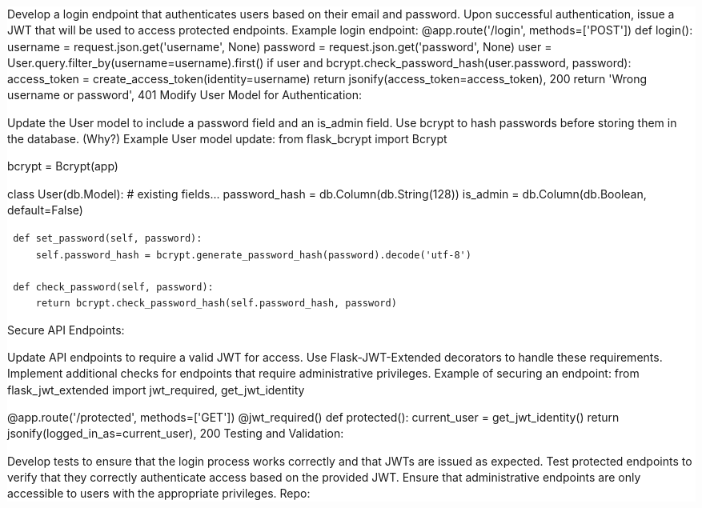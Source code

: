 Develop a login endpoint that authenticates users based on their email and password.
Upon successful authentication, issue a JWT that will be used to access protected endpoints.
Example login endpoint:
 @app.route('/login', methods=['POST'])
 def login():
     username = request.json.get('username', None)
     password = request.json.get('password', None)
     user = User.query.filter_by(username=username).first()
     if user and bcrypt.check_password_hash(user.password, password):
         access_token = create_access_token(identity=username)
         return jsonify(access_token=access_token), 200
     return 'Wrong username or password', 401
Modify User Model for Authentication:

Update the User model to include a password field and an is_admin field. Use bcrypt to hash passwords before storing them in the database. (Why?)
Example User model update:
 from flask_bcrypt import Bcrypt

 bcrypt = Bcrypt(app)

 class User(db.Model):
     # existing fields...
     password_hash = db.Column(db.String(128))
     is_admin = db.Column(db.Boolean, default=False)

     def set_password(self, password):
         self.password_hash = bcrypt.generate_password_hash(password).decode('utf-8')

     def check_password(self, password):
         return bcrypt.check_password_hash(self.password_hash, password)
Secure API Endpoints:

Update API endpoints to require a valid JWT for access. Use Flask-JWT-Extended decorators to handle these requirements.
Implement additional checks for endpoints that require administrative privileges.
Example of securing an endpoint:
 from flask_jwt_extended import jwt_required, get_jwt_identity

 @app.route('/protected', methods=['GET'])
 @jwt_required()
 def protected():
     current_user = get_jwt_identity()
     return jsonify(logged_in_as=current_user), 200
Testing and Validation:

Develop tests to ensure that the login process works correctly and that JWTs are issued as expected.
Test protected endpoints to verify that they correctly authenticate access based on the provided JWT.
Ensure that administrative endpoints are only accessible to users with the appropriate privileges.
Repo:
